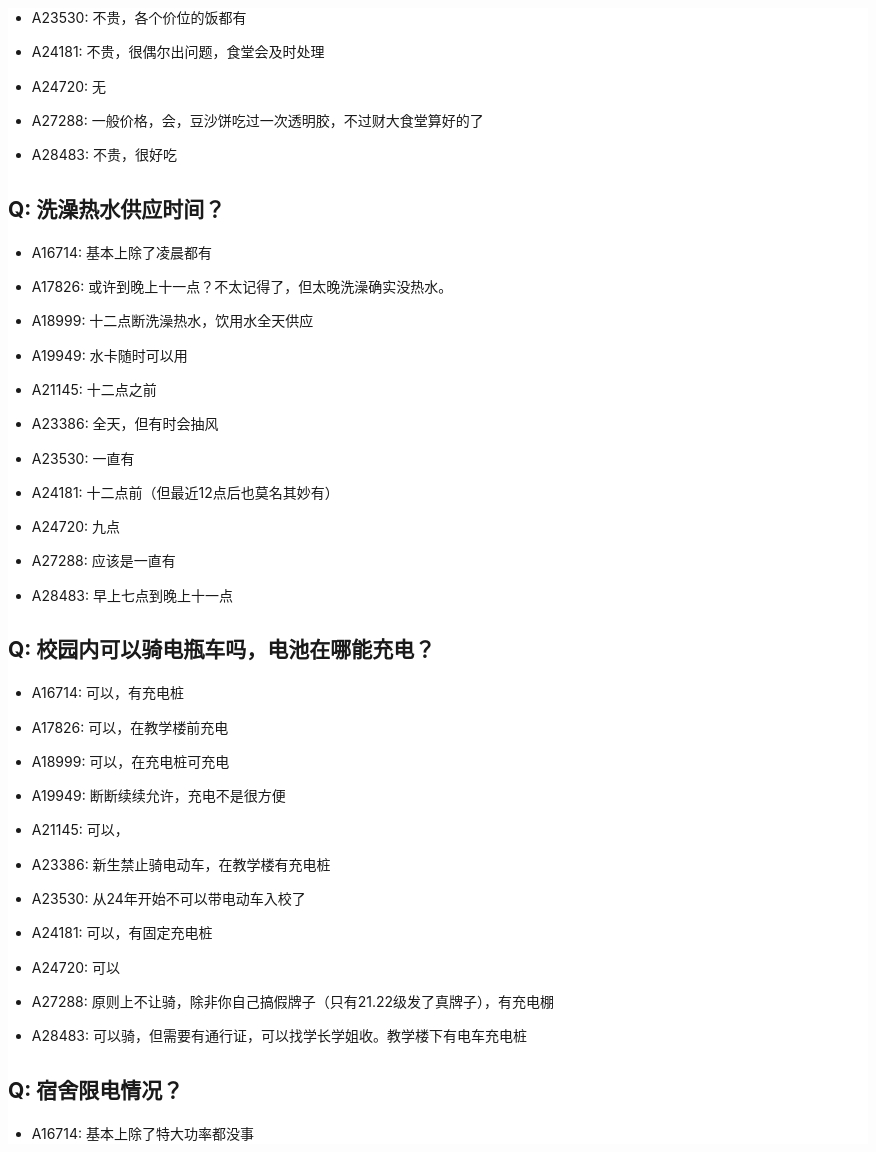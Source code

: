 - A23530: 不贵，各个价位的饭都有

- A24181: 不贵，很偶尔出问题，食堂会及时处理

- A24720: 无

- A27288: 一般价格，会，豆沙饼吃过一次透明胶，不过财大食堂算好的了

- A28483: 不贵，很好吃

## Q: 洗澡热水供应时间？

- A16714: 基本上除了凌晨都有

- A17826: 或许到晚上十一点？不太记得了，但太晚洗澡确实没热水。

- A18999: 十二点断洗澡热水，饮用水全天供应

- A19949: 水卡随时可以用

- A21145: 十二点之前

- A23386: 全天，但有时会抽风

- A23530: 一直有

- A24181: 十二点前（但最近12点后也莫名其妙有）

- A24720: 九点

- A27288: 应该是一直有

- A28483: 早上七点到晚上十一点

## Q: 校园内可以骑电瓶车吗，电池在哪能充电？

- A16714: 可以，有充电桩

- A17826: 可以，在教学楼前充电

- A18999: 可以，在充电桩可充电

- A19949: 断断续续允许，充电不是很方便

- A21145: 可以，

- A23386: 新生禁止骑电动车，在教学楼有充电桩

- A23530: 从24年开始不可以带电动车入校了

- A24181: 可以，有固定充电桩

- A24720: 可以

- A27288: 原则上不让骑，除非你自己搞假牌子（只有21.22级发了真牌子），有充电棚

- A28483: 可以骑，但需要有通行证，可以找学长学姐收。教学楼下有电车充电桩

## Q: 宿舍限电情况？

- A16714: 基本上除了特大功率都没事
